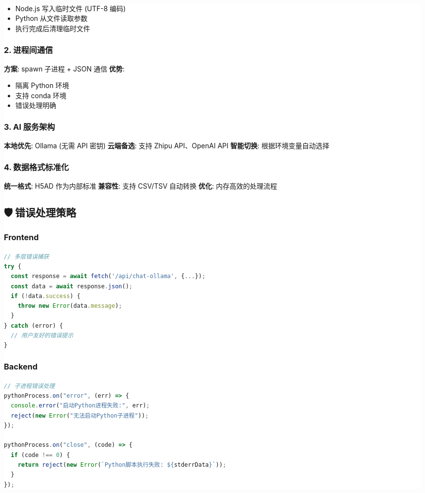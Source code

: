 - Node.js 写入临时文件 (UTF-8 编码)
- Python 从文件读取参数
- 执行完成后清理临时文件

### 2. 进程间通信

**方案**: spawn 子进程 + JSON 通信
**优势**:

- 隔离 Python 环境
- 支持 conda 环境
- 错误处理明确

### 3. AI 服务架构

**本地优先**: Ollama (无需 API 密钥)
**云端备选**: 支持 Zhipu API、OpenAI API
**智能切换**: 根据环境变量自动选择

### 4. 数据格式标准化

**统一格式**: H5AD 作为内部标准
**兼容性**: 支持 CSV/TSV 自动转换
**优化**: 内存高效的处理流程

## 🛡️ 错误处理策略

### Frontend

```javascript
// 多层错误捕获
try {
  const response = await fetch('/api/chat-ollama', {...});
  const data = await response.json();
  if (!data.success) {
    throw new Error(data.message);
  }
} catch (error) {
  // 用户友好的错误提示
}
```

### Backend

```javascript
// 子进程错误处理
pythonProcess.on("error", (err) => {
  console.error("启动Python进程失败:", err);
  reject(new Error("无法启动Python子进程"));
});

pythonProcess.on("close", (code) => {
  if (code !== 0) {
    return reject(new Error(`Python脚本执行失败: ${stderrData}`));
  }
});
```
